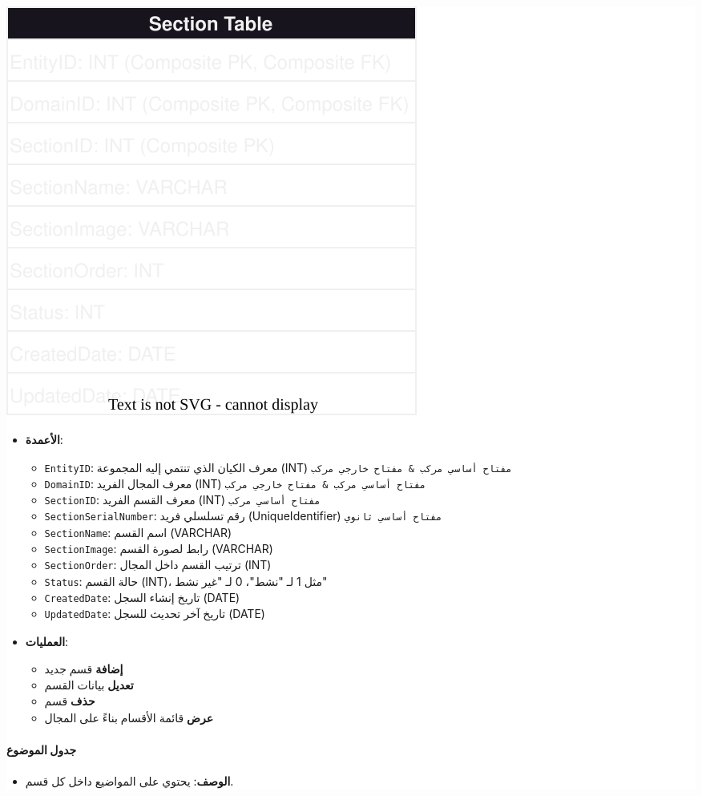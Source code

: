 ![نص بديل](/image/Section.svg)
- **الأعمدة**:
    - `EntityID`: معرف الكيان الذي تنتمي إليه المجموعة (INT) `مفتاح أساسي مركب & مفتاح خارجي مركب`
    - `DomainID`: معرف المجال الفريد (INT) `مفتاح أساسي مركب & مفتاح خارجي مركب`
    - `SectionID`: معرف القسم الفريد (INT) `مفتاح أساسي مركب`
    - `SectionSerialNumber`: رقم تسلسلي فريد (UniqueIdentifier) `مفتاح أساسي ثانوي`
    - `SectionName`: اسم القسم (VARCHAR)
    - `SectionImage`: رابط لصورة القسم (VARCHAR)
    - `SectionOrder`: ترتيب القسم داخل المجال (INT)
    - `Status`: حالة القسم (INT)، مثل 1 لـ "نشط"، 0 لـ "غير نشط"
    - `CreatedDate`: تاريخ إنشاء السجل (DATE)
    - `UpdatedDate`: تاريخ آخر تحديث للسجل (DATE)
    
- **العمليات**:
    - **إضافة** قسم جديد
    - **تعديل** بيانات القسم
    - **حذف** قسم
    - **عرض** قائمة الأقسام بناءً على المجال
        
#### **جدول الموضوع**
- **الوصف**: يحتوي على المواضيع داخل كل قسم.
